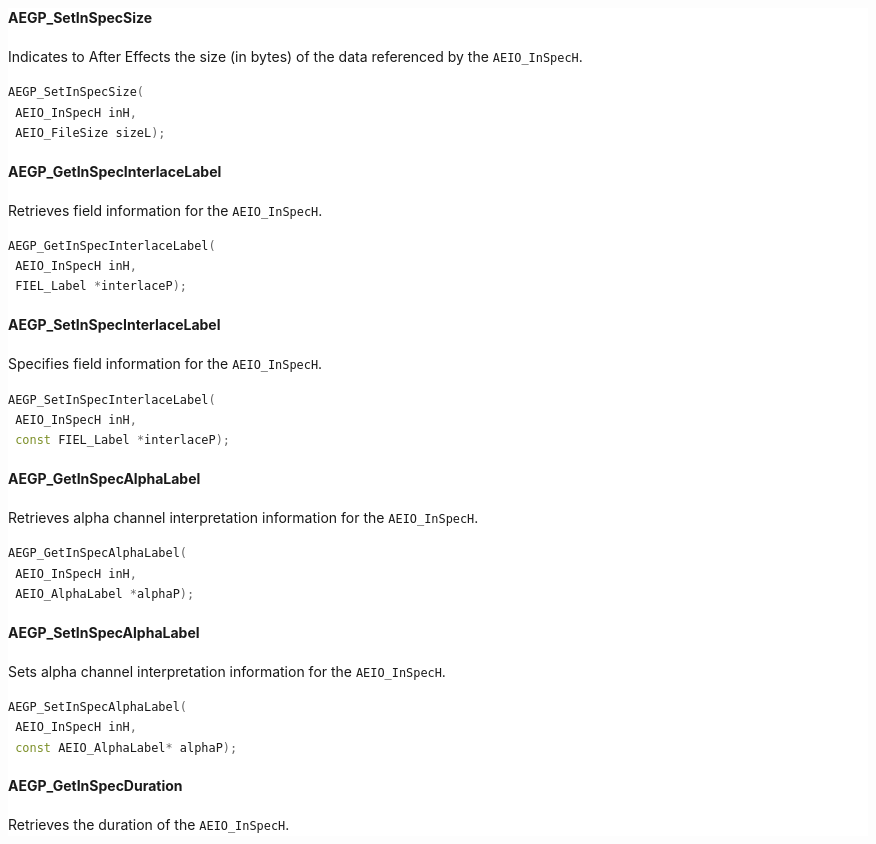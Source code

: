 #### AEGP_SetInSpecSize

Indicates to After Effects the size (in bytes) of the data referenced by the `AEIO_InSpecH`.

```cpp
AEGP_SetInSpecSize(
 AEIO_InSpecH inH,
 AEIO_FileSize sizeL);

```

#### AEGP_GetInSpecInterlaceLabel

Retrieves field information for the `AEIO_InSpecH`.

```cpp
AEGP_GetInSpecInterlaceLabel(
 AEIO_InSpecH inH,
 FIEL_Label *interlaceP);

```

#### AEGP_SetInSpecInterlaceLabel

Specifies field information for the `AEIO_InSpecH`.

```cpp
AEGP_SetInSpecInterlaceLabel(
 AEIO_InSpecH inH,
 const FIEL_Label *interlaceP);

```

#### AEGP_GetInSpecAlphaLabel

Retrieves alpha channel interpretation information for the `AEIO_InSpecH`.

```cpp
AEGP_GetInSpecAlphaLabel(
 AEIO_InSpecH inH,
 AEIO_AlphaLabel *alphaP);

```

#### AEGP_SetInSpecAlphaLabel

Sets alpha channel interpretation information for the `AEIO_InSpecH`.

```cpp
AEGP_SetInSpecAlphaLabel(
 AEIO_InSpecH inH,
 const AEIO_AlphaLabel* alphaP);

```

#### AEGP_GetInSpecDuration

Retrieves the duration of the `AEIO_InSpecH`.
